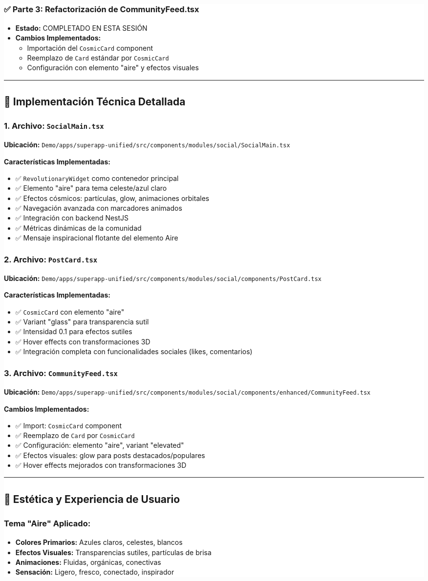 ### ✅ Parte 3: Refactorización de CommunityFeed.tsx
- **Estado:** COMPLETADO EN ESTA SESIÓN
- **Cambios Implementados:**
  - Importación del `CosmicCard` component
  - Reemplazo de `Card` estándar por `CosmicCard`
  - Configuración con elemento "aire" y efectos visuales

---

## 🔧 Implementación Técnica Detallada

### 1. Archivo: `SocialMain.tsx`
**Ubicación:** `Demo/apps/superapp-unified/src/components/modules/social/SocialMain.tsx`

**Características Implementadas:**
- ✅ `RevolutionaryWidget` como contenedor principal
- ✅ Elemento "aire" para tema celeste/azul claro
- ✅ Efectos cósmicos: partículas, glow, animaciones orbitales
- ✅ Navegación avanzada con marcadores animados
- ✅ Integración con backend NestJS
- ✅ Métricas dinámicas de la comunidad
- ✅ Mensaje inspiracional flotante del elemento Aire

### 2. Archivo: `PostCard.tsx`
**Ubicación:** `Demo/apps/superapp-unified/src/components/modules/social/components/PostCard.tsx`

**Características Implementadas:**
- ✅ `CosmicCard` con elemento "aire"
- ✅ Variant "glass" para transparencia sutil
- ✅ Intensidad 0.1 para efectos sutiles
- ✅ Hover effects con transformaciones 3D
- ✅ Integración completa con funcionalidades sociales (likes, comentarios)

### 3. Archivo: `CommunityFeed.tsx`
**Ubicación:** `Demo/apps/superapp-unified/src/components/modules/social/components/enhanced/CommunityFeed.tsx`

**Cambios Implementados:**
- ✅ Import: `CosmicCard` component
- ✅ Reemplazo de `Card` por `CosmicCard`
- ✅ Configuración: elemento "aire", variant "elevated"
- ✅ Efectos visuales: glow para posts destacados/populares
- ✅ Hover effects mejorados con transformaciones 3D

---

## 🎨 Estética y Experiencia de Usuario

### Tema "Aire" Aplicado:
- **Colores Primarios:** Azules claros, celestes, blancos
- **Efectos Visuales:** Transparencias sutiles, partículas de brisa
- **Animaciones:** Fluidas, orgánicas, conectivas
- **Sensación:** Ligero, fresco, conectado, inspirador
